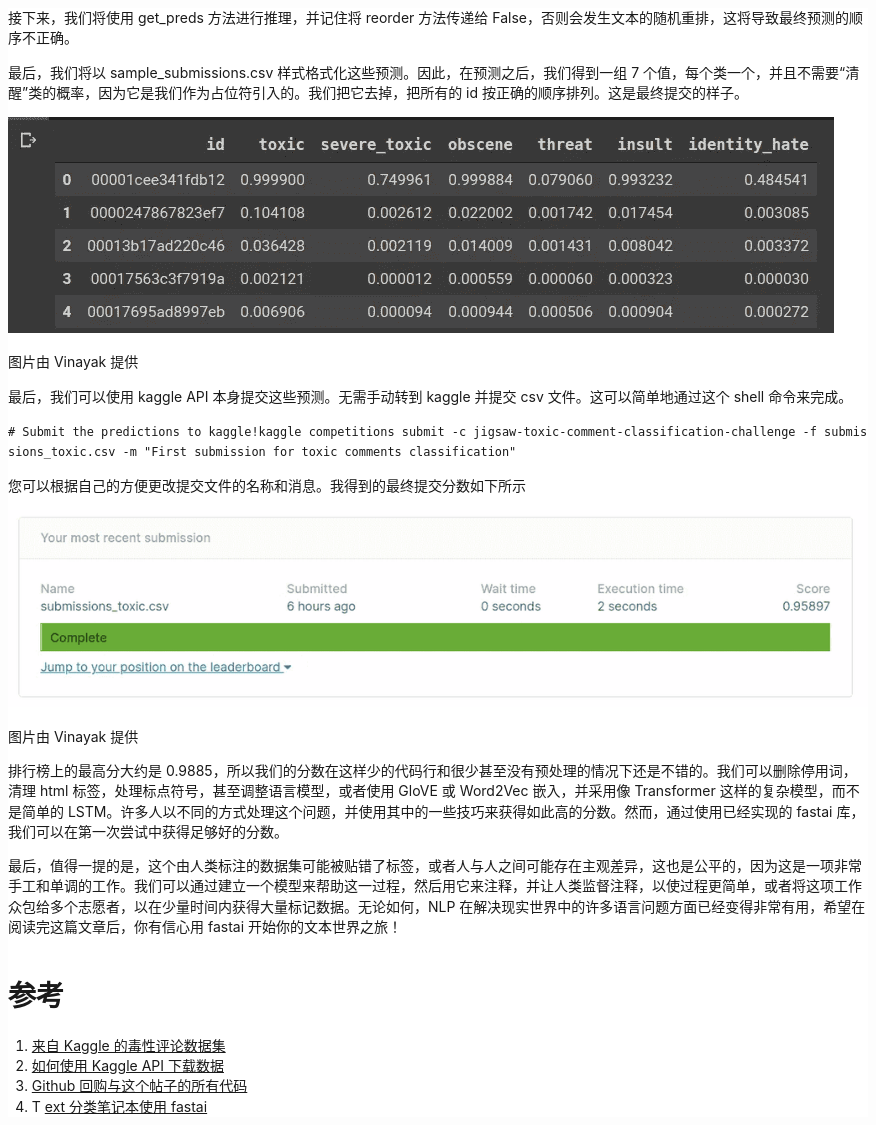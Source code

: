 接下来，我们将使用 get_preds 方法进行推理，并记住将 reorder 方法传递给 False，否则会发生文本的随机重排，这将导致最终预测的顺序不正确。

最后，我们将以 sample_submissions.csv 样式格式化这些预测。因此，在预测之后，我们得到一组 7 个值，每个类一个，并且不需要“清醒”类的概率，因为它是我们作为占位符引入的。我们把它去掉，把所有的 id 按正确的顺序排列。这是最终提交的样子。

![](img/586bc5e0023b98caecf34cd44f3a6d6c.png)

图片由 Vinayak 提供

最后，我们可以使用 kaggle API 本身提交这些预测。无需手动转到 kaggle 并提交 csv 文件。这可以简单地通过这个 shell 命令来完成。

```
# Submit the predictions to kaggle!kaggle competitions submit -c jigsaw-toxic-comment-classification-challenge -f submissions_toxic.csv -m "First submission for toxic comments classification"
```

您可以根据自己的方便更改提交文件的名称和消息。我得到的最终提交分数如下所示

![](img/264e56854c97b4f2194fcddfc7111830.png)

图片由 Vinayak 提供

排行榜上的最高分大约是 0.9885，所以我们的分数在这样少的代码行和很少甚至没有预处理的情况下还是不错的。我们可以删除停用词，清理 html 标签，处理标点符号，甚至调整语言模型，或者使用 GloVE 或 Word2Vec 嵌入，并采用像 Transformer 这样的复杂模型，而不是简单的 LSTM。许多人以不同的方式处理这个问题，并使用其中的一些技巧来获得如此高的分数。然而，通过使用已经实现的 fastai 库，我们可以在第一次尝试中获得足够好的分数。

最后，值得一提的是，这个由人类标注的数据集可能被贴错了标签，或者人与人之间可能存在主观差异，这也是公平的，因为这是一项非常手工和单调的工作。我们可以通过建立一个模型来帮助这一过程，然后用它来注释，并让人类监督注释，以使过程更简单，或者将这项工作众包给多个志愿者，以在少量时间内获得大量标记数据。无论如何，NLP 在解决现实世界中的许多语言问题方面已经变得非常有用，希望在阅读完这篇文章后，你有信心用 fastai 开始你的文本世界之旅！

# 参考

1.  [来自 Kaggle 的毒性评论数据集](https://www.kaggle.com/c/jigsaw-toxic-comment-classification-challenge/overview)
2.  [如何使用 Kaggle API 下载数据](https://medium.com/analytics-vidhya/how-to-fetch-kaggle-datasets-into-google-colab-ea682569851a)
3.  [Github 回购与这个帖子的所有代码](https://github.com/ElisonSherton/fastai-basic-notebooks)
4.  T [ext 分类笔记本使用 fastai](https://colab.research.google.com/github/fastai/fastbook/blob/master/10_nlp.ipynb)
